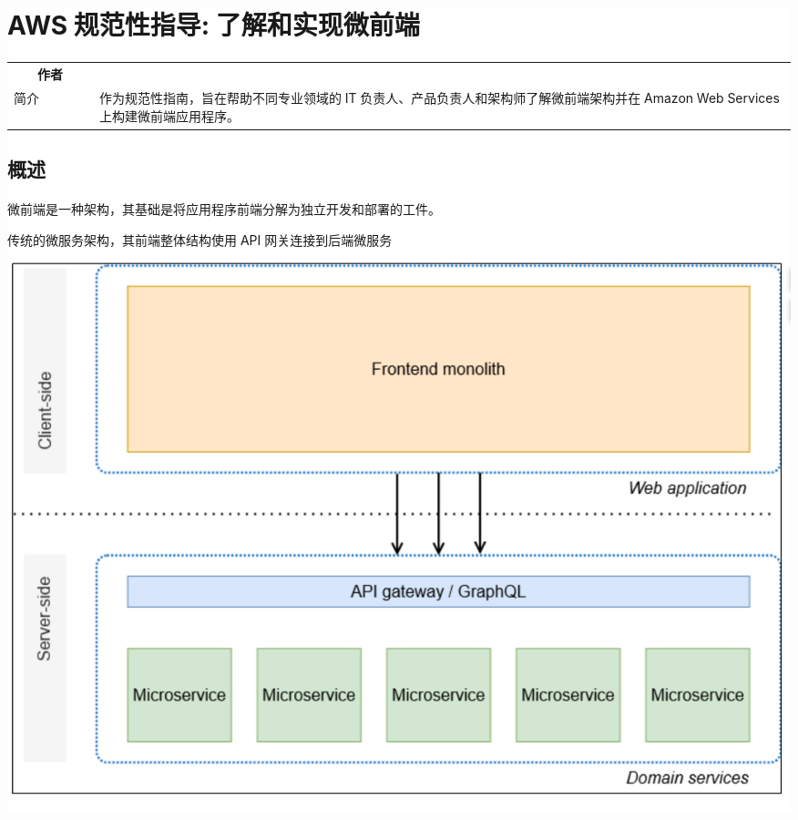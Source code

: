 # AWS 规范性指导: 了解和实现微前端

<table>
  <tr>
    <th style="width: 80px">作者</th>
    <th >  </th>
  </tr>
  <tr>
  </tr>
    <tr>
    <td>简介</td>
    <td> 作为规范性指南，旨在帮助不同专业领域的 IT 负责人、产品负责人和架构师了解微前端架构并在 Amazon Web Services 上构建微前端应用程序。</td>
  </tr>
</table>

## 概述

微前端是一种架构，其基础是将应用程序前端分解为独立开发和部署的工件。

传统的微服务架构，其前端整体结构使用 API 网关连接到后端微服务
![alt text](image.png)
